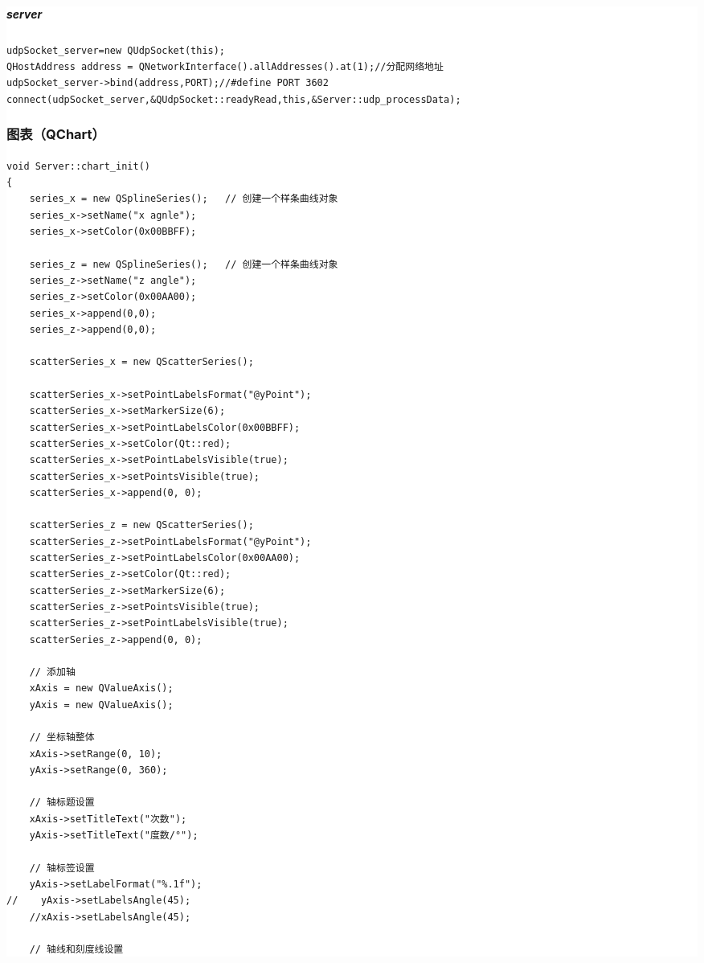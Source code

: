 ```
```

##### server

```
udpSocket_server=new QUdpSocket(this);
QHostAddress address = QNetworkInterface().allAddresses().at(1);//分配网络地址
udpSocket_server->bind(address,PORT);//#define PORT 3602
connect(udpSocket_server,&QUdpSocket::readyRead,this,&Server::udp_processData);
```



### 图表（QChart）

```
void Server::chart_init()
{
    series_x = new QSplineSeries();   // 创建一个样条曲线对象
    series_x->setName("x agnle");
    series_x->setColor(0x00BBFF);

    series_z = new QSplineSeries();   // 创建一个样条曲线对象
    series_z->setName("z angle");
    series_z->setColor(0x00AA00);
    series_x->append(0,0);
    series_z->append(0,0);

    scatterSeries_x = new QScatterSeries();

    scatterSeries_x->setPointLabelsFormat("@yPoint");
    scatterSeries_x->setMarkerSize(6);
    scatterSeries_x->setPointLabelsColor(0x00BBFF);
    scatterSeries_x->setColor(Qt::red);
    scatterSeries_x->setPointLabelsVisible(true);
    scatterSeries_x->setPointsVisible(true);
    scatterSeries_x->append(0, 0);

    scatterSeries_z = new QScatterSeries();
    scatterSeries_z->setPointLabelsFormat("@yPoint");
    scatterSeries_z->setPointLabelsColor(0x00AA00);
    scatterSeries_z->setColor(Qt::red);
    scatterSeries_z->setMarkerSize(6);
    scatterSeries_z->setPointsVisible(true);
    scatterSeries_z->setPointLabelsVisible(true);
    scatterSeries_z->append(0, 0);

    // 添加轴
    xAxis = new QValueAxis();
    yAxis = new QValueAxis();

    // 坐标轴整体
    xAxis->setRange(0, 10);
    yAxis->setRange(0, 360);

    // 轴标题设置
    xAxis->setTitleText("次数");
    yAxis->setTitleText("度数/°");

    // 轴标签设置
    yAxis->setLabelFormat("%.1f");
//    yAxis->setLabelsAngle(45);
    //xAxis->setLabelsAngle(45);

    // 轴线和刻度线设置
```